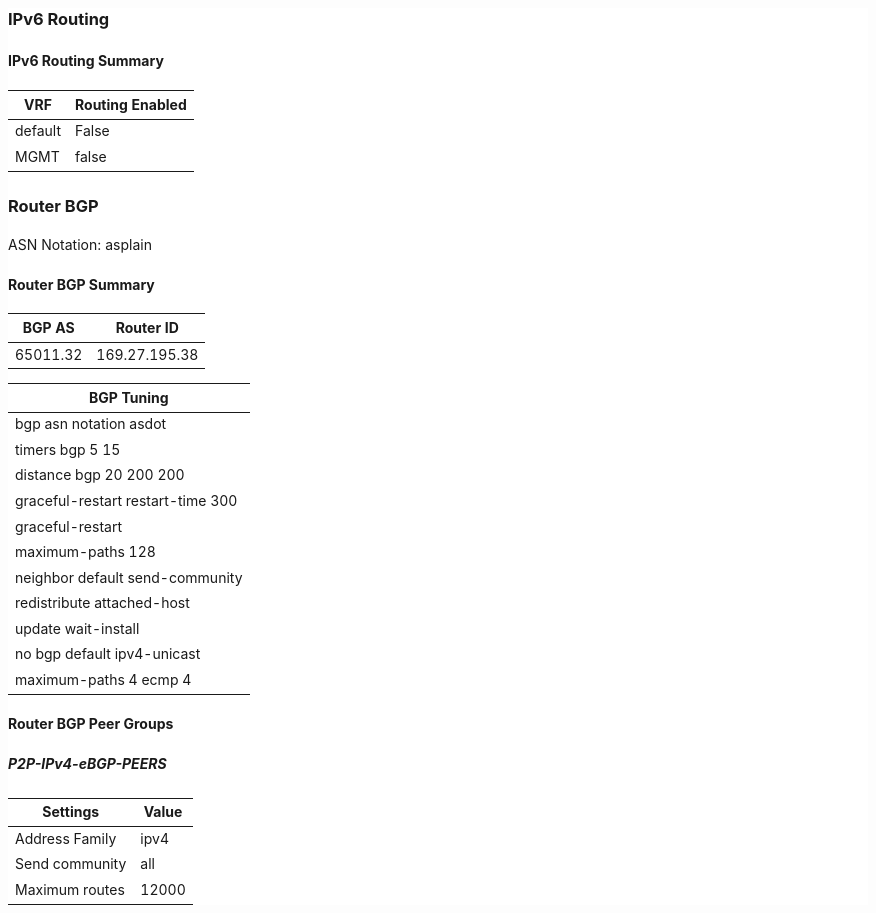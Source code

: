 ### IPv6 Routing

#### IPv6 Routing Summary

| VRF | Routing Enabled |
| --- | --------------- |
| default | False |
| MGMT | false |

### Router BGP

ASN Notation: asplain

#### Router BGP Summary

| BGP AS | Router ID |
| ------ | --------- |
| 65011.32 | 169.27.195.38 |

| BGP Tuning |
| ---------- |
| bgp asn notation asdot |
| timers bgp 5 15 |
| distance bgp 20 200 200 |
| graceful-restart restart-time 300 |
| graceful-restart |
| maximum-paths 128 |
| neighbor default send-community |
| redistribute attached-host |
| update wait-install |
| no bgp default ipv4-unicast |
| maximum-paths 4 ecmp 4 |

#### Router BGP Peer Groups

##### P2P-IPv4-eBGP-PEERS

| Settings | Value |
| -------- | ----- |
| Address Family | ipv4 |
| Send community | all |
| Maximum routes | 12000 |
